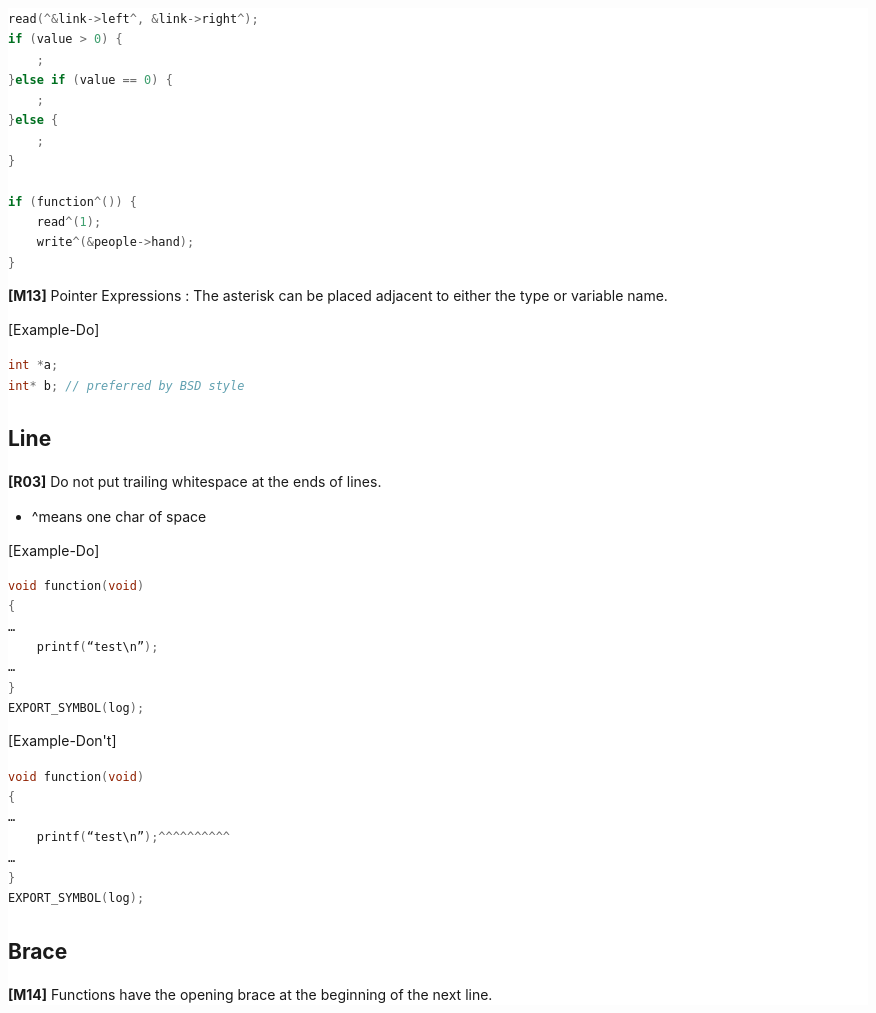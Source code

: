 ```cpp
read(^&link->left^, &link->right^);
if (value > 0) {
    ;
}else if (value == 0) {
    ;
}else {
    ;
}

if (function^()) {
    read^(1);
    write^(&people->hand);
}
```
**[M13]** Pointer Expressions : The asterisk can be placed adjacent to either the type or variable name.

[Example-Do]
```cpp
int *a;
int* b; // preferred by BSD style
```
## Line

**[R03]** Do not put trailing whitespace at the ends of lines.

- ^means one char of space

[Example-Do]
```cpp
void function(void)
{
…
    printf(“test\n”);
…
}
EXPORT_SYMBOL(log);
```
[Example-Don't]
```cpp
void function(void)
{
…
    printf(“test\n”);^^^^^^^^^^
…
}
EXPORT_SYMBOL(log);
```
## Brace

**[M14]** Functions have the opening brace at the beginning of the next line.
